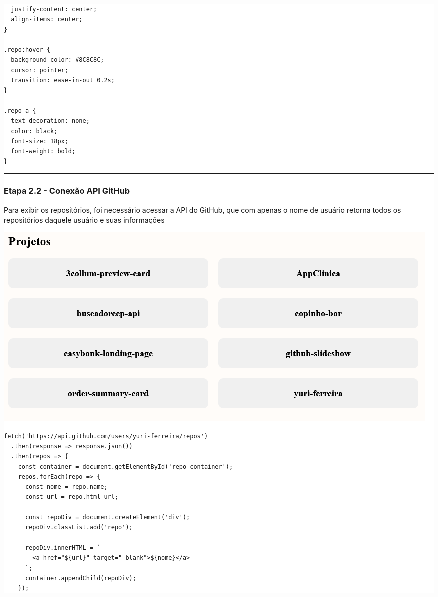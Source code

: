 ```
  justify-content: center;
  align-items: center;
}

.repo:hover {
  background-color: #8C8C8C;
  cursor: pointer;
  transition: ease-in-out 0.2s;
}

.repo a {
  text-decoration: none;
  color: black;
  font-size: 18px;
  font-weight: bold;
}

```

___

### Etapa 2.2 - Conexão API GitHub

<p>Para exibir os repositórios, foi necessário acessar a API do GitHub, que com apenas o nome de usuário retorna todos os repositórios daquele usuário e suas informações</p>

![Repositórios carregados via API](imgs/repos.png)

```
fetch('https://api.github.com/users/yuri-ferreira/repos')
  .then(response => response.json())
  .then(repos => {
    const container = document.getElementById('repo-container');
    repos.forEach(repo => {
      const nome = repo.name;
      const url = repo.html_url;

      const repoDiv = document.createElement('div');
      repoDiv.classList.add('repo');

      repoDiv.innerHTML = `
        <a href="${url}" target="_blank">${nome}</a>
      `;
      container.appendChild(repoDiv);
    });
```